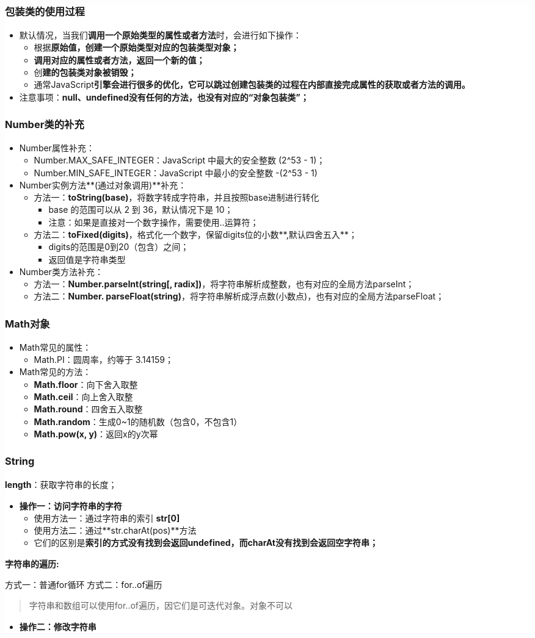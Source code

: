 ### 包装类的使用过程

- 默认情况，当我们**调用一个原始类型的属性或者方法**时，会进行如下操作：
  - 根据**原始值，创建一个原始类型对应的包装类型对象；**
  - **调用对应的属性或者方法，返回一个新的值；**
  - 创**建的包装类对象被销毁；**
  - 通常JavaScript**引擎会进行很多的优化，它可以跳过创建包装类的过程在内部直接完成属性的获取或者方法的调用。**
- 注意事项：**null、undefined没有任何的方法，也没有对应的“对象包装类”；**

### Number类的补充

- Number属性补充：
  - Number.MAX_SAFE_INTEGER：JavaScript 中最大的安全整数 (2^53 - 1)；
  - Number.MIN_SAFE_INTEGER：JavaScript 中最小的安全整数 -(2^53 - 1)
- Number实例方法**(通过对象调用)**补充：
  - 方法一：**toString(base)**，将数字转成字符串，并且按照base进制进行转化
    - base 的范围可以从 2 到 36，默认情况下是 10；
    - 注意：如果是直接对一个数字操作，需要使用..运算符；
  - 方法二：**toFixed(digits)**，格式化一个数字，保留digits位的小数**,默认四舍五入**；
    - digits的范围是0到20（包含）之间；
    - 返回值是字符串类型
- Number类方法补充：
  - 方法一：**Number.parseInt(string[, radix])**，将字符串解析成整数，也有对应的全局方法parseInt；
  - 方法二：**Number. parseFloat(string)**，将字符串解析成浮点数(小数点)，也有对应的全局方法parseFloat；

### Math对象

- Math常见的属性：
  - Math.PI：圆周率，约等于 3.14159；
- Math常见的方法：
  - **Math.floor**：向下舍入取整
  - **Math.ceil**：向上舍入取整
  -  **Math.round**：四舍五入取整
  - **Math.random**：生成0~1的随机数（包含0，不包含1）
  - **Math.pow(x, y)**：返回x的y次幂

### String

 **length**：获取字符串的长度；

- **操作一：访问字符串的字符**
  - 使用方法一：通过字符串的索引 **str[0]**
  - 使用方法二：通过**str.charAt(pos)**方法
  - 它们的区别是**索引的方式没有找到会返回undefined，而charAt没有找到会返回空字符串；**

**字符串的遍历:**

方式一：普通for循环
方式二：for..of遍历

> 字符串和数组可以使用for..of遍历，因它们是可迭代对象。对象不可以

- **操作二：修改字符串**
